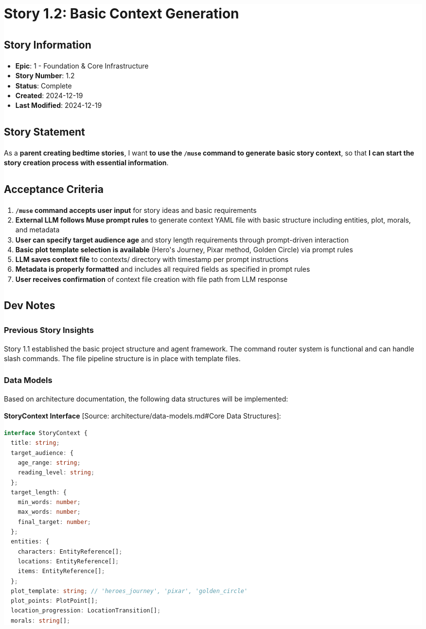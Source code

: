 # Story 1.2: Basic Context Generation

## Story Information
- **Epic**: 1 - Foundation & Core Infrastructure
- **Story Number**: 1.2
- **Status**: Complete
- **Created**: 2024-12-19
- **Last Modified**: 2024-12-19

## Story Statement

As a **parent creating bedtime stories**,
I want **to use the `/muse` command to generate basic story context**,
so that **I can start the story creation process with essential information**.

## Acceptance Criteria

1. **`/muse` command accepts user input** for story ideas and basic requirements
2. **External LLM follows Muse prompt rules** to generate context YAML file with basic structure including entities, plot, morals, and metadata
3. **User can specify target audience age** and story length requirements through prompt-driven interaction
4. **Basic plot template selection is available** (Hero's Journey, Pixar method, Golden Circle) via prompt rules
5. **LLM saves context file** to contexts/ directory with timestamp per prompt instructions
6. **Metadata is properly formatted** and includes all required fields as specified in prompt rules
7. **User receives confirmation** of context file creation with file path from LLM response

## Dev Notes

### Previous Story Insights
Story 1.1 established the basic project structure and agent framework. The command router system is functional and can handle slash commands. The file pipeline structure is in place with template files.

### Data Models
Based on architecture documentation, the following data structures will be implemented:

**StoryContext Interface** [Source: architecture/data-models.md#Core Data Structures]:
```typescript
interface StoryContext {
  title: string;
  target_audience: {
    age_range: string;
    reading_level: string;
  };
  target_length: {
    min_words: number;
    max_words: number;
    final_target: number;
  };
  entities: {
    characters: EntityReference[];
    locations: EntityReference[];
    items: EntityReference[];
  };
  plot_template: string; // 'heroes_journey', 'pixar', 'golden_circle'
  plot_points: PlotPoint[];
  location_progression: LocationTransition[];
  morals: string[];
```
